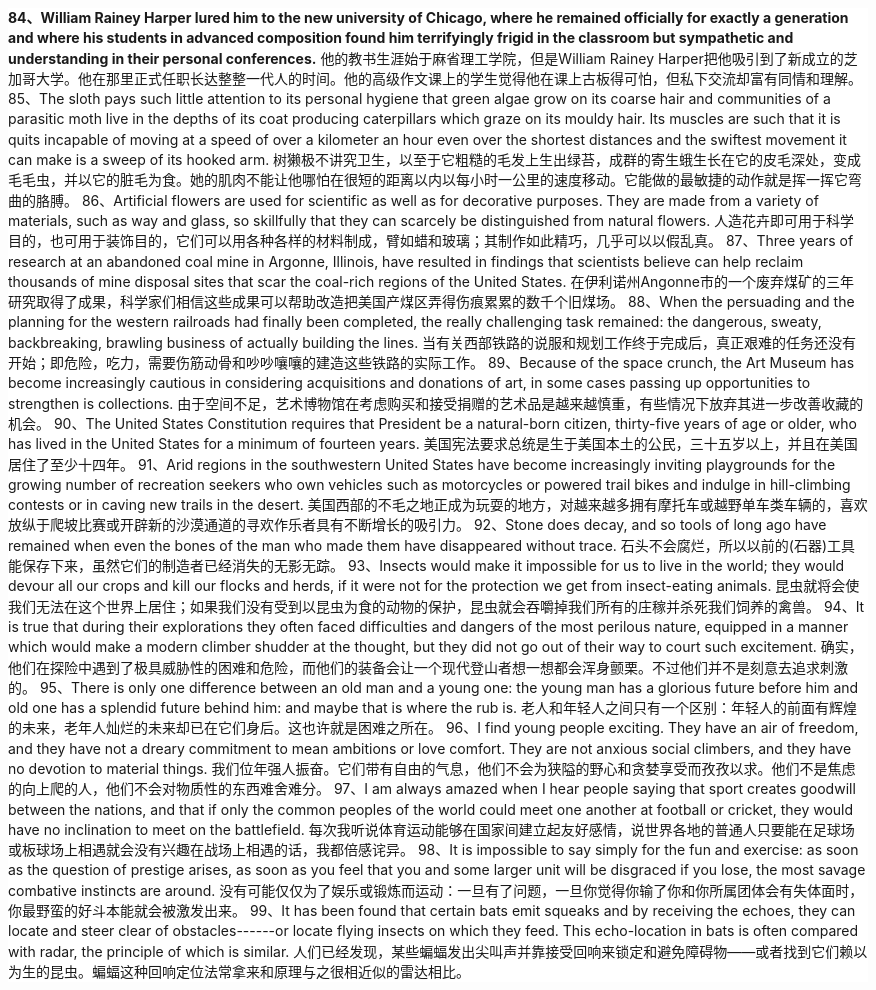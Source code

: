 **84、William Rainey Harper lured him to the new university of Chicago, where he remained officially for exactly a generation and where his students in advanced composition found him terrifyingly frigid in the classroom but sympathetic and understanding in their personal conferences.**
他的教书生涯始于麻省理工学院，但是William Rainey Harper把他吸引到了新成立的芝加哥大学。他在那里正式任职长达整整一代人的时间。他的高级作文课上的学生觉得他在课上古板得可怕，但私下交流却富有同情和理解。
85、The sloth pays such little attention to its personal hygiene that green algae grow on its coarse hair and communities of a parasitic moth live in the depths of its coat producing caterpillars which graze on its mouldy hair. Its muscles are such that it is quits incapable of moving at a speed of over a kilometer an hour even over the shortest distances and the swiftest movement it can make is a sweep of its hooked arm.
树獭极不讲究卫生，以至于它粗糙的毛发上生出绿苔，成群的寄生蛾生长在它的皮毛深处，变成毛毛虫，并以它的脏毛为食。她的肌肉不能让他哪怕在很短的距离以内以每小时一公里的速度移动。它能做的最敏捷的动作就是挥一挥它弯曲的胳膊。
86、Artificial flowers are used for scientific as well as for decorative purposes. They are made from a variety of materials, such as way and glass, so skillfully that they can scarcely be distinguished from natural flowers.
人造花卉即可用于科学目的，也可用于装饰目的，它们可以用各种各样的材料制成，臂如蜡和玻璃；其制作如此精巧，几乎可以以假乱真。
87、Three years of research at an abandoned coal mine in Argonne, Illinois, have resulted in findings that scientists believe can help reclaim thousands of mine disposal sites that scar the coal-rich regions of the United States.
在伊利诺州Angonne市的一个废弃煤矿的三年研究取得了成果，科学家们相信这些成果可以帮助改造把美国产煤区弄得伤痕累累的数千个旧煤场。
88、When the persuading and the planning for the western railroads had finally been completed, the really challenging task remained: the dangerous, sweaty, backbreaking, brawling business of actually building the lines.
当有关西部铁路的说服和规划工作终于完成后，真正艰难的任务还没有开始；即危险，吃力，需要伤筋动骨和吵吵嚷嚷的建造这些铁路的实际工作。
89、Because of the space crunch, the Art Museum has become increasingly cautious in considering acquisitions and donations of art, in some cases passing up opportunities to strengthen is collections.
由于空间不足，艺术博物馆在考虑购买和接受捐赠的艺术品是越来越慎重，有些情况下放弃其进一步改善收藏的机会。
90、The United States Constitution requires that President be a natural-born citizen, thirty-five years of age or older, who has lived in the United States for a minimum of fourteen years.
美国宪法要求总统是生于美国本土的公民，三十五岁以上，并且在美国居住了至少十四年。
91、Arid regions in the southwestern United States have become increasingly inviting playgrounds for the growing number of recreation seekers who own vehicles such as motorcycles or powered trail bikes and indulge in hill-climbing contests or in caving new trails in the desert.
美国西部的不毛之地正成为玩耍的地方，对越来越多拥有摩托车或越野单车类车辆的，喜欢放纵于爬坡比赛或开辟新的沙漠通道的寻欢作乐者具有不断增长的吸引力。
92、Stone does decay, and so tools of long ago have remained when even the bones of the man who made them have disappeared without trace.
石头不会腐烂，所以以前的(石器)工具能保存下来，虽然它们的制造者已经消失的无影无踪。
93、Insects would make it impossible for us to live in the world; they would devour all our crops and kill our flocks and herds, if it were not for the protection we get from insect-eating animals.
昆虫就将会使我们无法在这个世界上居住；如果我们没有受到以昆虫为食的动物的保护，昆虫就会吞嚼掉我们所有的庄稼并杀死我们饲养的禽兽。
94、It is true that during their explorations they often faced difficulties and dangers of the most perilous nature, equipped in a manner which would make a modern climber shudder at the thought, but they did not go out of their way to court such excitement.
确实，他们在探险中遇到了极具威胁性的困难和危险，而他们的装备会让一个现代登山者想一想都会浑身颤栗。不过他们并不是刻意去追求刺激的。
95、There is only one difference between an old man and a young one: the young man has a glorious future before him and old one has a splendid future behind him: and maybe that is where the rub is.
老人和年轻人之间只有一个区别：年轻人的前面有辉煌的未来，老年人灿烂的未来却已在它们身后。这也许就是困难之所在。
96、I find young people exciting. They have an air of freedom, and they have not a dreary commitment to mean ambitions or love comfort. They are not anxious social climbers, and they have no devotion to material things.
我们位年强人振奋。它们带有自由的气息，他们不会为狭隘的野心和贪婪享受而孜孜以求。他们不是焦虑的向上爬的人，他们不会对物质性的东西难舍难分。
97、I am always amazed when I hear people saying that sport creates goodwill between the nations, and that if only the common peoples of the world could meet one another at football or cricket, they would have no inclination to meet on the battlefield.
每次我听说体育运动能够在国家间建立起友好感情，说世界各地的普通人只要能在足球场或板球场上相遇就会没有兴趣在战场上相遇的话，我都倍感诧异。
98、It is impossible to say simply for the fun and exercise: as soon as the question of prestige arises, as soon as you feel that you and some larger unit will be disgraced if you lose, the most savage combative instincts are around.
没有可能仅仅为了娱乐或锻炼而运动：一旦有了问题，一旦你觉得你输了你和你所属团体会有失体面时，你最野蛮的好斗本能就会被激发出来。
99、It has been found that certain bats emit squeaks and by receiving the echoes, they can locate and steer clear of obstacles------or locate flying insects on which they feed. This echo-location in bats is often compared with radar, the principle of which is similar.
人们已经发现，某些蝙蝠发出尖叫声并靠接受回响来锁定和避免障碍物——或者找到它们赖以为生的昆虫。蝙蝠这种回响定位法常拿来和原理与之很相近似的雷达相比。